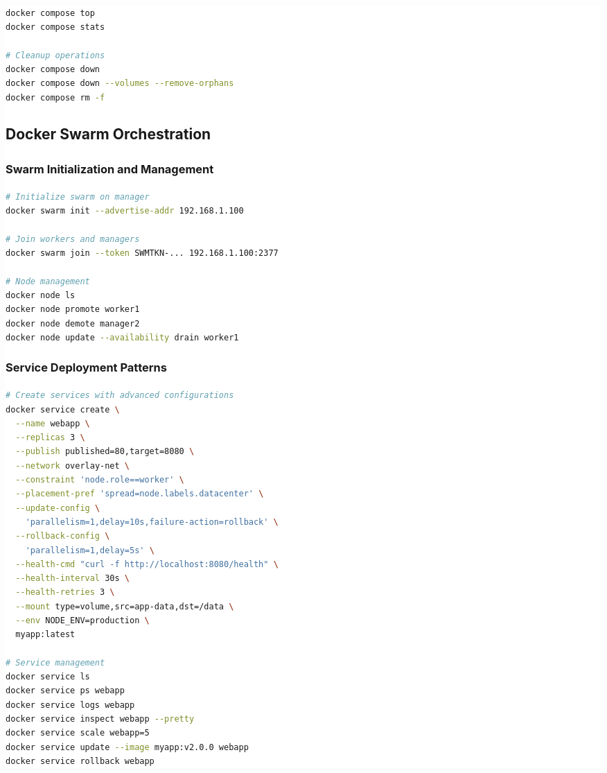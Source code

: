 ```bash
docker compose top
docker compose stats

# Cleanup operations
docker compose down
docker compose down --volumes --remove-orphans
docker compose rm -f
```

## Docker Swarm Orchestration

### Swarm Initialization and Management
```bash
# Initialize swarm on manager
docker swarm init --advertise-addr 192.168.1.100

# Join workers and managers
docker swarm join --token SWMTKN-... 192.168.1.100:2377

# Node management
docker node ls
docker node promote worker1
docker node demote manager2
docker node update --availability drain worker1
```

### Service Deployment Patterns
```bash
# Create services with advanced configurations
docker service create \
  --name webapp \
  --replicas 3 \
  --publish published=80,target=8080 \
  --network overlay-net \
  --constraint 'node.role==worker' \
  --placement-pref 'spread=node.labels.datacenter' \
  --update-config \
    'parallelism=1,delay=10s,failure-action=rollback' \
  --rollback-config \
    'parallelism=1,delay=5s' \
  --health-cmd "curl -f http://localhost:8080/health" \
  --health-interval 30s \
  --health-retries 3 \
  --mount type=volume,src=app-data,dst=/data \
  --env NODE_ENV=production \
  myapp:latest

# Service management
docker service ls
docker service ps webapp
docker service logs webapp
docker service inspect webapp --pretty
docker service scale webapp=5
docker service update --image myapp:v2.0.0 webapp
docker service rollback webapp
```
